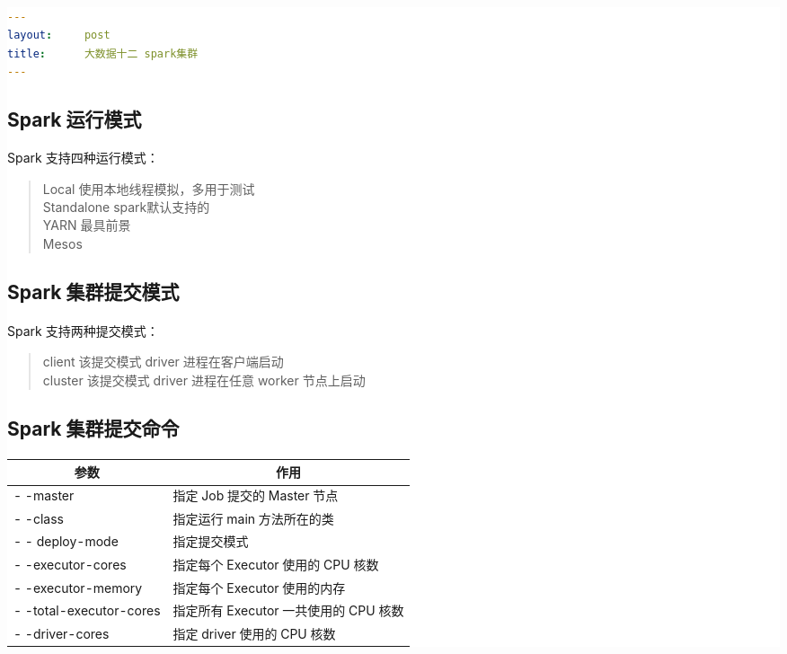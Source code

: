 ```yaml
---
layout:     post
title:      大数据十二 spark集群
---
```

<div id="article_content" class="article_content clearfix csdn-tracking-statistics" data-pid="blog" data-mod="popu_307" data-dsm="post">
								            <div id="content_views" class="markdown_views prism-atom-one-dark">
							<!-- flowchart 箭头图标 勿删 -->
							<svg xmlns="http://www.w3.org/2000/svg" style="display: none;"><path stroke-linecap="round" d="M5,0 0,2.5 5,5z" id="raphael-marker-block" style="-webkit-tap-highlight-color: rgba(0, 0, 0, 0);"></path></svg>
							<h2><a id="Spark__0"></a>Spark 运行模式</h2>
<p>Spark 支持四种运行模式：</p>
<blockquote>
<p>Local        使用本地线程模拟，多用于测试<br>
Standalone	     	spark默认支持的<br>
YARN		    最具前景<br>
Mesos</p>
</blockquote>
<h2><a id="Spark__8"></a>Spark 集群提交模式</h2>
<p>Spark 支持两种提交模式：</p>
<blockquote>
<p>client	该提交模式 driver 进程在客户端启动<br>
cluster	该提交模式 driver 进程在任意 worker 节点上启动</p>
</blockquote>
<h2><a id="Spark__14"></a>Spark 集群提交命令</h2>

<table>
<thead>
<tr>
<th>参数</th>
<th>作用</th>
</tr>
</thead>
<tbody>
<tr>
<td>- -master</td>
<td>指定 Job 提交的 Master 节点</td>
</tr>
<tr>
<td>- -class</td>
<td>指定运行 main 方法所在的类</td>
</tr>
<tr>
<td>- - deploy-mode</td>
<td>指定提交模式</td>
</tr>
<tr>
<td>- -executor-cores</td>
<td>指定每个 Executor 使用的 CPU 核数</td>
</tr>
<tr>
<td>- -executor-memory</td>
<td>指定每个 Executor 使用的内存</td>
</tr>
<tr>
<td>- -total-executor-cores</td>
<td>指定所有 Executor 一共使用的 CPU 核数</td>
</tr>
<tr>
<td>- -driver-cores</td>
<td>指定 driver 使用的 CPU 核数</td>